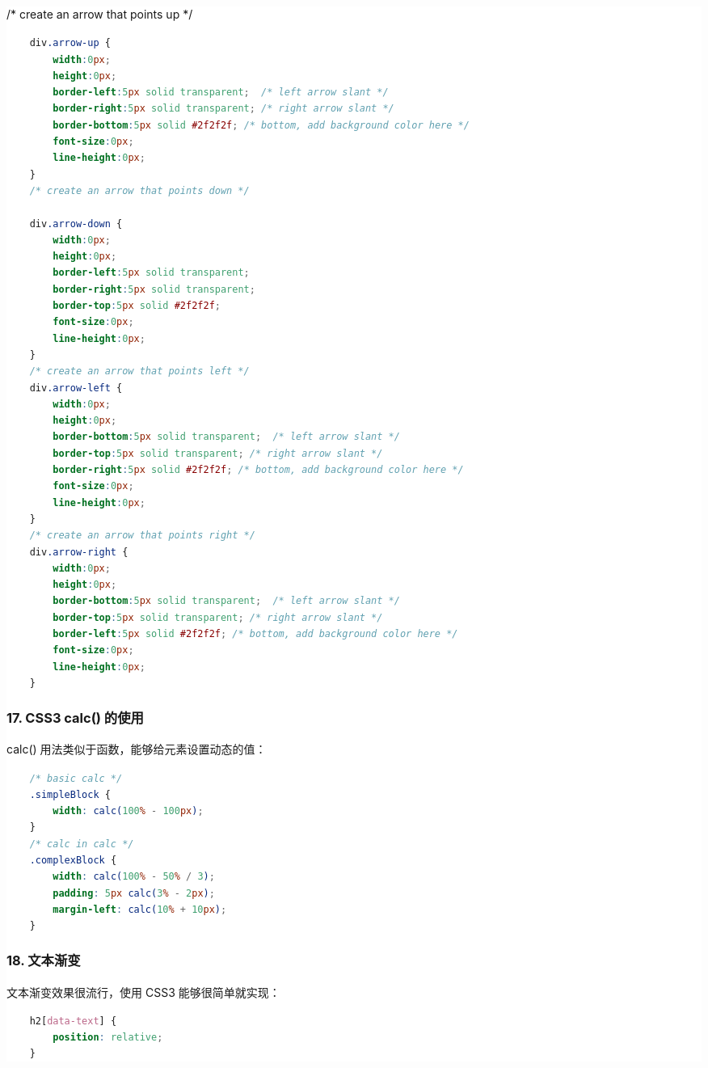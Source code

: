 /* create an arrow that points up */
``` css
    div.arrow-up {
        width:0px;
        height:0px;
        border-left:5px solid transparent;  /* left arrow slant */
        border-right:5px solid transparent; /* right arrow slant */
        border-bottom:5px solid #2f2f2f; /* bottom, add background color here */
        font-size:0px;
        line-height:0px;
    }
    /* create an arrow that points down */

    div.arrow-down {
        width:0px;
        height:0px;
        border-left:5px solid transparent;
        border-right:5px solid transparent;
        border-top:5px solid #2f2f2f;
        font-size:0px;
        line-height:0px;
    }
    /* create an arrow that points left */
    div.arrow-left {
        width:0px;
        height:0px;
        border-bottom:5px solid transparent;  /* left arrow slant */
        border-top:5px solid transparent; /* right arrow slant */
        border-right:5px solid #2f2f2f; /* bottom, add background color here */
        font-size:0px;
        line-height:0px;
    }
    /* create an arrow that points right */
    div.arrow-right {
        width:0px;
        height:0px;
        border-bottom:5px solid transparent;  /* left arrow slant */
        border-top:5px solid transparent; /* right arrow slant */
        border-left:5px solid #2f2f2f; /* bottom, add background color here */
        font-size:0px;
        line-height:0px;
    }
```
### 17. CSS3 calc() 的使用
calc() 用法类似于函数，能够给元素设置动态的值：
``` css
    /* basic calc */
    .simpleBlock {
        width: calc(100% - 100px);
    }
    /* calc in calc */
    .complexBlock {
        width: calc(100% - 50% / 3);
        padding: 5px calc(3% - 2px);
        margin-left: calc(10% + 10px);
    }
```
### 18. 文本渐变
文本渐变效果很流行，使用 CSS3 能够很简单就实现：
``` css
    h2[data-text] {
        position: relative;
    }
```